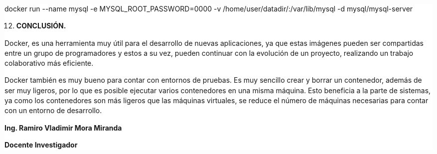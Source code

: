 docker run --name mysql -e MYSQL\_ROOT\_PASSWORD=0000 -v
/home/user/datadir/:/var/lib/mysql -d mysql/mysql-server

12. **CONCLUSIÓN.**

Docker, es una herramienta muy útil para el desarrollo de nuevas
aplicaciones, ya que estas imágenes pueden ser compartidas entre un
grupo de programadores y estos a su vez, pueden continuar con la
evolución de un proyecto, realizando un trabajo colaborativo más
eficiente.

Docker también es muy bueno para contar con entornos de pruebas. Es muy
sencillo crear y borrar un contenedor, además de ser muy ligeros, por lo
que es posible ejecutar varios contenedores en una misma máquina. Esto
beneficia a la parte de sistemas, ya como los contenedores son más
ligeros que las máquinas virtuales, se reduce el número de máquinas
necesarias para contar con un entorno de desarrollo.

**Ing. Ramiro Vladimir Mora Miranda**

**Docente Investigador**
